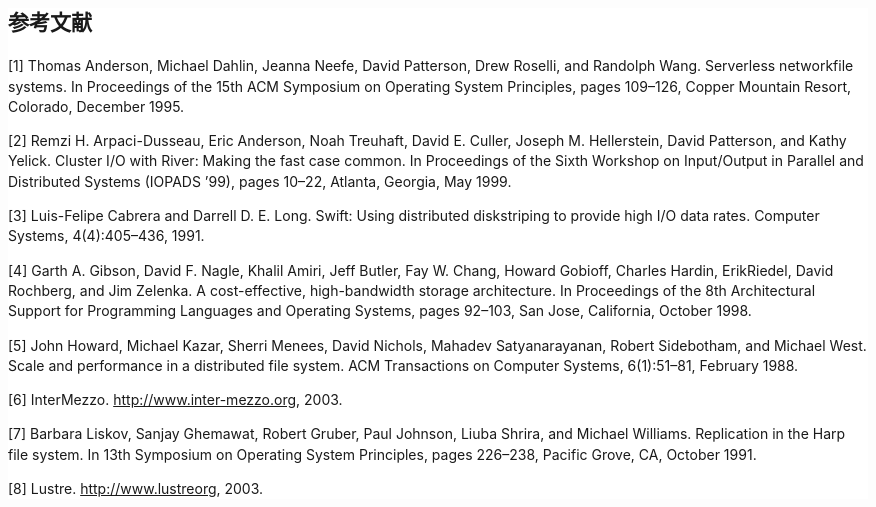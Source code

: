 ## 参考文献

<div class="reference">

[1] Thomas Anderson, Michael Dahlin, Jeanna Neefe, David Patterson, Drew Roselli, and Randolph Wang. Serverless networkfile systems. In Proceedings of the 15th ACM Symposium on Operating System Principles, pages 109–126, Copper Mountain Resort, Colorado, December 1995.

[2] Remzi H. Arpaci-Dusseau, Eric Anderson, Noah Treuhaft, David E. Culler, Joseph M. Hellerstein, David Patterson, and Kathy Yelick. Cluster I/O with River: Making the fast case common. In Proceedings of the Sixth Workshop on Input/Output in Parallel and Distributed Systems (IOPADS ’99), pages 10–22, Atlanta, Georgia, May 1999.

[3] Luis-Felipe Cabrera and Darrell D. E. Long. Swift: Using distributed diskstriping to provide high I/O data rates. Computer Systems, 4(4):405–436, 1991.

[4] Garth A. Gibson, David F. Nagle, Khalil Amiri, Jeff Butler, Fay W. Chang, Howard Gobioff, Charles Hardin, ErikRiedel, David Rochberg, and Jim Zelenka. A cost-effective, high-bandwidth storage architecture. In Proceedings of the 8th Architectural Support for Programming Languages and Operating Systems, pages 92–103, San Jose, California, October 1998.

[5] John Howard, Michael Kazar, Sherri Menees, David Nichols, Mahadev Satyanarayanan, Robert Sidebotham, and Michael West. Scale and performance in a distributed file system. ACM Transactions on Computer Systems, 6(1):51–81, February 1988.

[6] InterMezzo. http://www.inter-mezzo.org, 2003.

[7] Barbara Liskov, Sanjay Ghemawat, Robert Gruber, Paul Johnson, Liuba Shrira, and Michael Williams. Replication in the Harp file system. In 13th Symposium on Operating System Principles, pages 226–238, Pacific Grove, CA, October 1991.

[8] Lustre. http://www.lustreorg, 2003.


